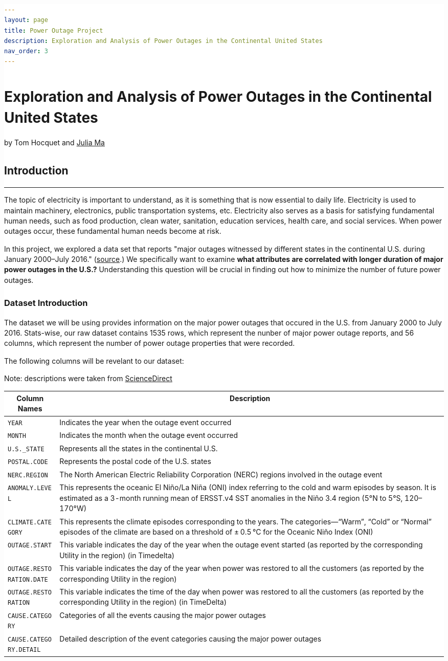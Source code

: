 ```yaml
---
layout: page
title: Power Outage Project
description: Exploration and Analysis of Power Outages in the Continental United States
nav_order: 3
---
```


# Exploration and Analysis of Power Outages in the Continental United States

by Tom Hocquet and [Julia Ma](https://github.com/Julia1014)

## Introduction

---

The topic of electricity is important to understand, as it is something that is now essential to daily life. Electricity is used to maintain machinery, electronics, public transportation systems, etc. Electricity also serves as a basis for satisfying fundamental human needs, such as food production, clean water, sanitation, education services, health care, and social services. When power outages occur, these fundamental human needs become at risk. 

In this project, we explored a data set that reports "major outages witnessed by different states in the continental U.S. during January 2000–July 2016." ([source](https://www.sciencedirect.com/science/article/pii/S2352340918307182#bib6).) We specifically want to examine **what attributes are correlated with longer duration of major power outages in the U.S.?** Understanding this question will be crucial in finding out how to minimize the number of future power outages. 

### Dataset Introduction

The dataset we will be using provides information on the major power outages that occured in the U.S. from January 2000 to July 2016. Stats-wise, our raw dataset contains 1535 rows, which represent the nunber of major power outage reports, and 56 columns, which represent the number of power outage properties that were recorded. 

The following columns will be revelant to our dataset:

Note: descriptions were taken from [ScienceDirect](https://www.sciencedirect.com/science/article/pii/S2352340918307182#t0005)

| Column Names                       | Description                                                        |
| ---------------------------------- | ------------------------------------------------------------------ |
| `YEAR`                             | Indicates the year when the outage event occurred                  |
| `MONTH`                            | Indicates the month when the outage event occurred                 |
| `U.S._STATE`                       | Represents all the states in the continental U.S.                  |
| `POSTAL.CODE`                      | Represents the postal code of the U.S. states                      | 
| `NERC.REGION`                      | The North American Electric Reliability Corporation (NERC) regions involved in the outage event |
| `ANOMALY.LEVEL	`                | This represents the oceanic El Niño/La Niña (ONI) index referring to the cold and warm episodes by season. It is estimated as a 3-month running mean of ERSST.v4 SST anomalies in the Niño 3.4 region (5°N to 5°S, 120–170°W)                      |
| `CLIMATE.CATEGORY	`    | This represents the climate episodes corresponding to the years. The categories—“Warm”, “Cold” or “Normal” episodes of the climate are based on a threshold of ± 0.5 °C for the Oceanic Niño Index (ONI)                      |
| `OUTAGE.START`                     | This variable indicates the day of the year when the outage event started (as reported by the corresponding Utility in the region) (in Timedelta) |
| `OUTAGE.RESTORATION.DATE`          | This variable indicates the day of the year when power was restored to all the customers (as reported by the corresponding Utility in the region)                  |
| `OUTAGE.RESTORATION`   | This variable indicates the time of the day when power was restored to all the customers (as reported by the corresponding Utility in the region) (in TimeDelta)                   |
| `CAUSE.CATEGORY`                   | Categories of all the events causing the major power outages                      | 
| `CAUSE.CATEGORY.DETAIL`            | Detailed description of the event categories causing the major power outages                     |